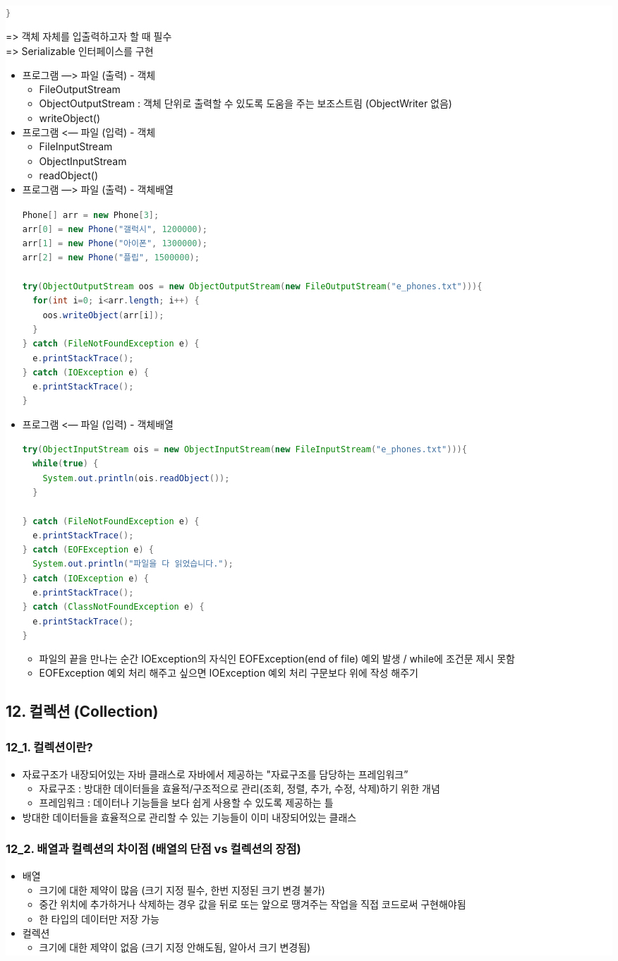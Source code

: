 ```java
}
```
=> 객체 자체를 입출력하고자 할 때 필수      
=> Serializable 인터페이스를 구현
  - 프로그램 —> 파일 (출력) - 객체
    - FileOutputStream
    - ObjectOutputStream : 객체 단위로 출력할 수 있도록 도움을 주는 보조스트림 (ObjectWriter 없음)
    - writeObject()
  - 프로그램 <— 파일 (입력) - 객체
    - FileInputStream
    - ObjectInputStream
    - readObject()
  - 프로그램 —> 파일 (출력) - 객체배열
    ```java
    Phone[] arr = new Phone[3];
    arr[0] = new Phone("갤럭시", 1200000);
    arr[1] = new Phone("아이폰", 1300000);
    arr[2] = new Phone("플립", 1500000);

    try(ObjectOutputStream oos = new ObjectOutputStream(new FileOutputStream("e_phones.txt"))){	
      for(int i=0; i<arr.length; i++) {
        oos.writeObject(arr[i]);
      }	
    } catch (FileNotFoundException e) {
      e.printStackTrace();
    } catch (IOException e) {
      e.printStackTrace();
    }
    ```
  - 프로그램 <— 파일 (입력) - 객체배열
    ```java
    try(ObjectInputStream ois = new ObjectInputStream(new FileInputStream("e_phones.txt"))){
      while(true) {
        System.out.println(ois.readObject());
      }

    } catch (FileNotFoundException e) {
      e.printStackTrace();
    } catch (EOFException e) {
      System.out.println("파일을 다 읽었습니다.");
    } catch (IOException e) {
      e.printStackTrace();
    } catch (ClassNotFoundException e) {
      e.printStackTrace();
    }
    ```
    - 파일의 끝을 만나는 순간 IOException의 자식인 EOFException(end of file) 예외 발생 / while에 조건문 제시 못함
    - EOFException 예외 처리 해주고 싶으면 IOException 예외 처리 구문보다 위에 작성 해주기
## 12. 컬렉션 (Collection)
### 12_1. 컬렉션이란?
- 자료구조가 내장되어있는 자바 클래스로 자바에서 제공하는 "자료구조를 담당하는 프레임워크”
  - 자료구조 : 방대한 데이터들을 효율적/구조적으로 관리(조회, 정렬, 추가, 수정, 삭제)하기 위한 개념
  - 프레임워크 : 데이터나 기능들을 보다 쉽게 사용할 수 있도록 제공하는 틀
- 방대한 데이터들을 효율적으로 관리할 수 있는 기능들이 이미 내장되어있는 클래스
### 12_2. 배열과 컬렉션의 차이점 (배열의 단점 vs 컬렉션의 장점)
- 배열
  - 크기에 대한 제약이 많음 (크기 지정 필수, 한번 지정된 크기 변경 불가)
  - 중간 위치에 추가하거나 삭제하는 경우 값을 뒤로 또는 앞으로 땡겨주는 작업을 직접 코드로써 구현해야됨
  - 한 타입의 데이터만 저장 가능
- 컬렉션
  - 크기에 대한 제약이 없음 (크기 지정 안해도됨, 알아서 크기 변경됨)